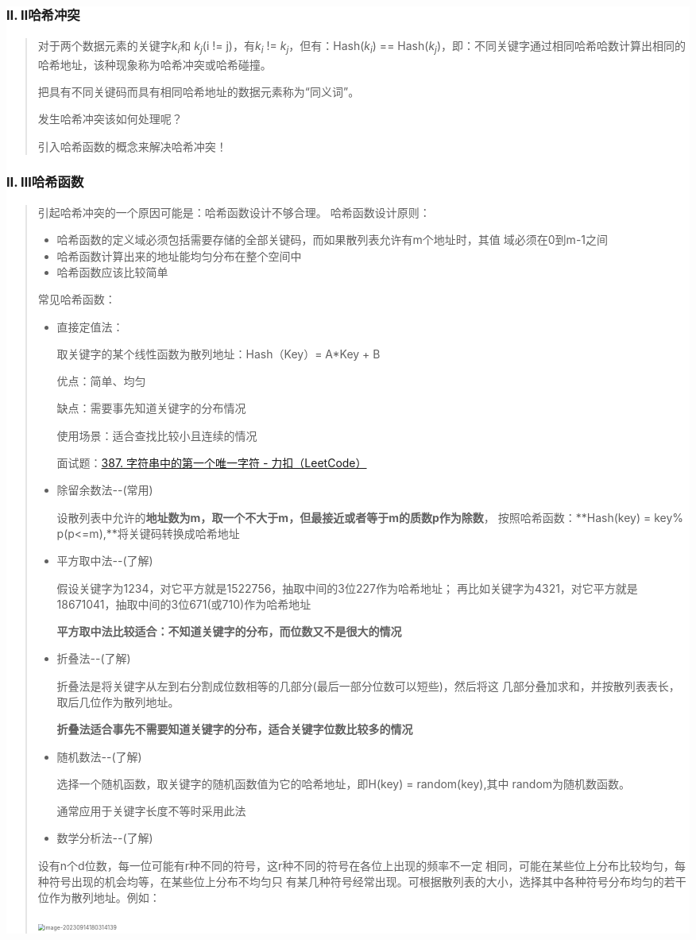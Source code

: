 ### Ⅱ. Ⅱ哈希冲突

> 对于两个数据元素的关键字$k_i$和 $k_j$(i != j)，有$k_i$ != $k_j$，但有：Hash($k_i$) ==  Hash($k_j$)，即：不同关键字通过相同哈希哈数计算出相同的哈希地址，该种现象称为哈希冲突或哈希碰撞。
>
> 把具有不同关键码而具有相同哈希地址的数据元素称为“同义词”。 
>
> 发生哈希冲突该如何处理呢？
>
> 引入哈希函数的概念来解决哈希冲突！

### Ⅱ. Ⅲ哈希函数

> 引起哈希冲突的一个原因可能是：哈希函数设计不够合理。 哈希函数设计原则：
>
> - 哈希函数的定义域必须包括需要存储的全部关键码，而如果散列表允许有m个地址时，其值 域必须在0到m-1之间
> - 哈希函数计算出来的地址能均匀分布在整个空间中
> - 哈希函数应该比较简单
>
> 常见哈希函数：
>
> - 直接定值法：
>
>   取关键字的某个线性函数为散列地址：Hash（Key）= A*Key + B 
>
>   优点：简单、均匀
>
>   缺点：需要事先知道关键字的分布情况 
>
>   使用场景：适合查找比较小且连续的情况
>
>   面试题：[387. 字符串中的第一个唯一字符 - 力扣（LeetCode）](https://leetcode.cn/problems/first-unique-character-in-a-string/)
>
> - 除留余数法--(常用)
>
>   设散列表中允许的**地址数为m，**取一个不大于m，但最**接近或者等于m的质数p作为除数**， 按照哈希函数：**Hash(key) = key% p(p<=m),**将关键码转换成哈希地址
>
> - 平方取中法--(了解)
>
>   假设关键字为1234，对它平方就是1522756，抽取中间的3位227作为哈希地址； 再比如关键字为4321，对它平方就是18671041，抽取中间的3位671(或710)作为哈希地址 
>
>   **平方取中法比较适合：不知道关键字的分布，而位数又不是很大的情况**
>
> - 折叠法--(了解)
>
>   折叠法是将关键字从左到右分割成位数相等的几部分(最后一部分位数可以短些)，然后将这 几部分叠加求和，并按散列表表长，取后几位作为散列地址。 
>
>   **折叠法适合事先不需要知道关键字的分布，适合关键字位数比较多的情况**
>
> - 随机数法--(了解)
>
>   选择一个随机函数，取关键字的随机函数值为它的哈希地址，即H(key) = random(key),其中 random为随机数函数。 
>
>   通常应用于关键字长度不等时采用此法
>
> -  数学分析法--(了解)
>
>   设有n个d位数，每一位可能有r种不同的符号，这r种不同的符号在各位上出现的频率不一定 相同，可能在某些位上分布比较均匀，每种符号出现的机会均等，在某些位上分布不均匀只 有某几种符号经常出现。可根据散列表的大小，选择其中各种符号分布均匀的若干位作为散列地址。例如：
>
>   <img src="https://gitee.com/slow-heating-shaanxi-people/pictrue/raw/master/pmm/image-20230914180314139.png" alt="image-20230914180314139" style="zoom:50%;" />